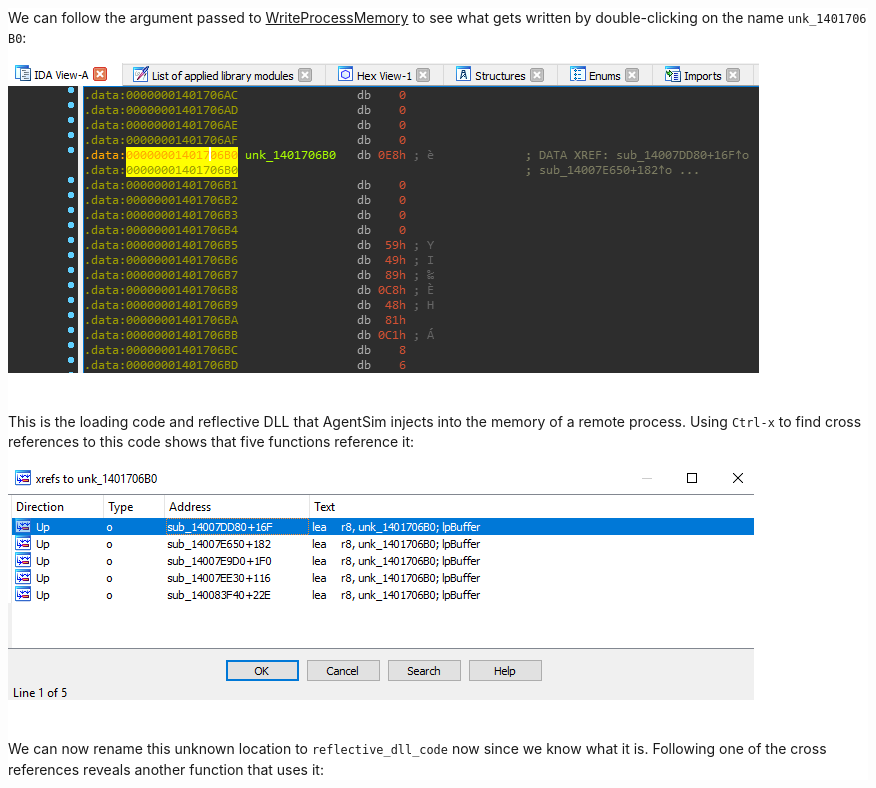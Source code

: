 We can follow the argument passed to [WriteProcessMemory](https://docs.microsoft.com/en-us/windows/desktop/api/memoryapi/nf-memoryapi-writeprocessmemory) to see what gets written by double-clicking on the name `unk_1401706B0`:

![](images/Static%20Code%20Analysis%20Using%20IDA/image030.png)<br><br>

This is the loading code and reflective DLL that AgentSim injects into the memory of a remote process.  Using `Ctrl-x` to find cross references to this code shows that five functions reference it:

![](images/Static%20Code%20Analysis%20Using%20IDA/image031.png)<br><br>

We can now rename this unknown location to `reflective_dll_code` now since we know what it is.  Following one of the cross references reveals another function that uses it:
